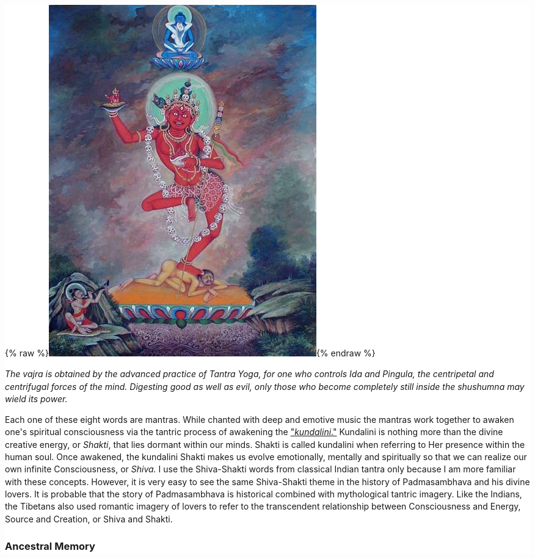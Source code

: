 {% raw %}<img src="/images/padmasambhava.jpg" alt="vajra">{% endraw %}

_The vajra is obtained by the advanced practice of Tantra Yoga, for one who controls Ida and Pingula, the centripetal and centrifugal forces of the mind. Digesting good as well as evil, only those who become completely still inside the shushumna may wield its power._


Each one of these eight words are mantras.  While chanted with deep and emotive music the mantras work together to awaken one's spiritual consciousness via the tantric process of awakening the <a href="https://data.elmisterio.org/near-death,-collective-kundalini-awakening,-and-the-future-of-humanity" > "_kundalini_."</a>  Kundalini is nothing more than the divine creative energy, or _Shakti_, that lies dormant within our minds.  Shakti is called kundalini when referring to Her presence within the human soul.  Once awakened, the kundalini Shakti makes us evolve emotionally, mentally and spiritually so that we can realize our own infinite Consciousness, or _Shiva._  I use the Shiva-Shakti words from classical Indian tantra only because I am more familiar with these concepts.  However, it is very easy to see the same Shiva-Shakti theme in the history of Padmasambhava and his divine lovers.  It is probable that the story of Padmasambhava is historical combined with mythological tantric imagery.  Like the Indians, the Tibetans also used romantic imagery of lovers to refer to the transcendent relationship between Consciousness and Energy, Source and Creation, or Shiva and Shakti.  </p>



### Ancestral Memory
